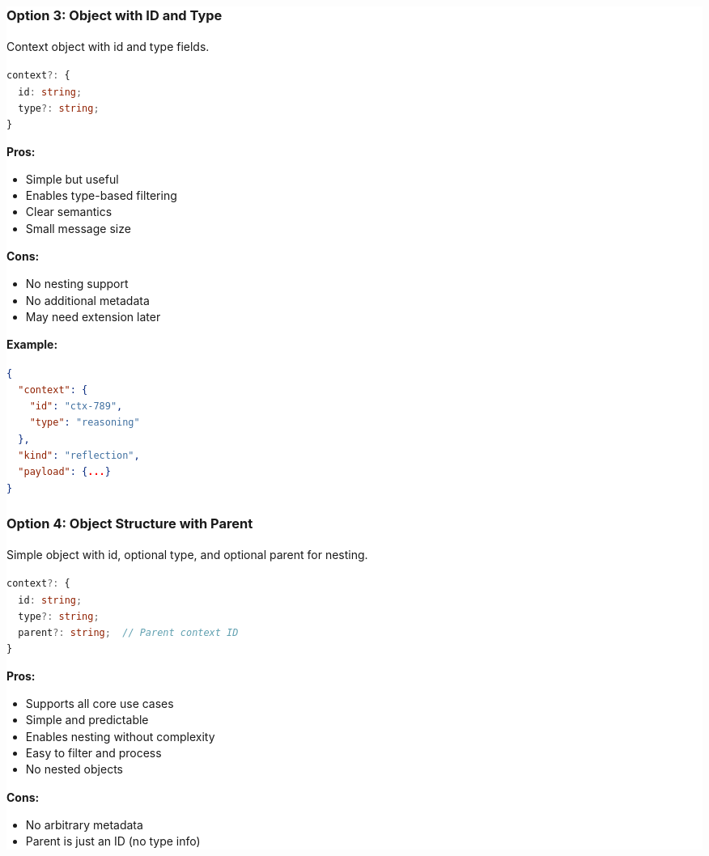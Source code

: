 ### Option 3: Object with ID and Type

Context object with id and type fields.

```typescript
context?: {
  id: string;
  type?: string;
}
```

**Pros:**
- Simple but useful
- Enables type-based filtering
- Clear semantics
- Small message size

**Cons:**
- No nesting support
- No additional metadata
- May need extension later

**Example:**
```json
{
  "context": {
    "id": "ctx-789",
    "type": "reasoning"
  },
  "kind": "reflection",
  "payload": {...}
}
```

### Option 4: Object Structure with Parent

Simple object with id, optional type, and optional parent for nesting.

```typescript
context?: {
  id: string;
  type?: string;
  parent?: string;  // Parent context ID
}
```

**Pros:**
- Supports all core use cases
- Simple and predictable
- Enables nesting without complexity
- Easy to filter and process
- No nested objects

**Cons:**
- No arbitrary metadata
- Parent is just an ID (no type info)

